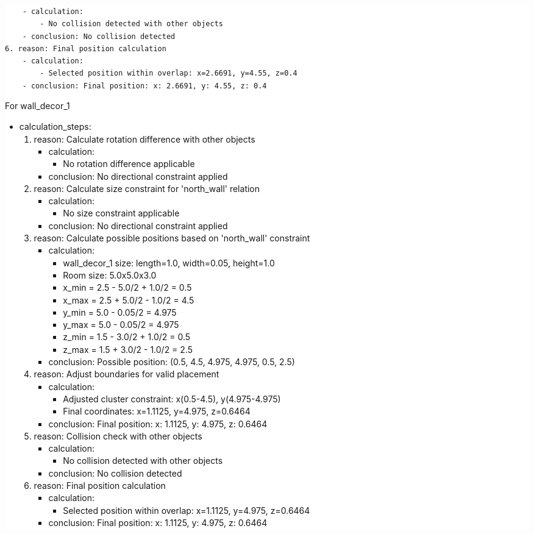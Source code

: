         - calculation:
            - No collision detected with other objects
        - conclusion: No collision detected
    6. reason: Final position calculation
        - calculation:
            - Selected position within overlap: x=2.6691, y=4.55, z=0.4
        - conclusion: Final position: x: 2.6691, y: 4.55, z: 0.4

For wall_decor_1
- calculation_steps:
    1. reason: Calculate rotation difference with other objects
        - calculation:
            - No rotation difference applicable
        - conclusion: No directional constraint applied
    2. reason: Calculate size constraint for 'north_wall' relation
        - calculation:
            - No size constraint applicable
        - conclusion: No directional constraint applied
    3. reason: Calculate possible positions based on 'north_wall' constraint
        - calculation:
            - wall_decor_1 size: length=1.0, width=0.05, height=1.0
            - Room size: 5.0x5.0x3.0
            - x_min = 2.5 - 5.0/2 + 1.0/2 = 0.5
            - x_max = 2.5 + 5.0/2 - 1.0/2 = 4.5
            - y_min = 5.0 - 0.05/2 = 4.975
            - y_max = 5.0 - 0.05/2 = 4.975
            - z_min = 1.5 - 3.0/2 + 1.0/2 = 0.5
            - z_max = 1.5 + 3.0/2 - 1.0/2 = 2.5
        - conclusion: Possible position: (0.5, 4.5, 4.975, 4.975, 0.5, 2.5)
    4. reason: Adjust boundaries for valid placement
        - calculation:
            - Adjusted cluster constraint: x(0.5-4.5), y(4.975-4.975)
            - Final coordinates: x=1.1125, y=4.975, z=0.6464
        - conclusion: Final position: x: 1.1125, y: 4.975, z: 0.6464
    5. reason: Collision check with other objects
        - calculation:
            - No collision detected with other objects
        - conclusion: No collision detected
    6. reason: Final position calculation
        - calculation:
            - Selected position within overlap: x=1.1125, y=4.975, z=0.6464
        - conclusion: Final position: x: 1.1125, y: 4.975, z: 0.6464